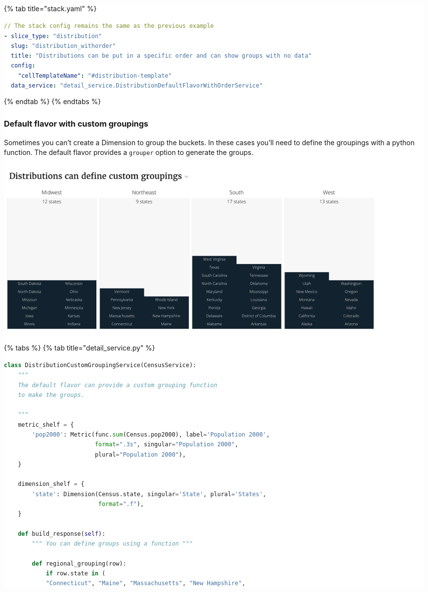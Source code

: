 {% tab title="stack.yaml" %}
```yaml
// The stack config remains the same as the previous example
- slice_type: "distribution"
  slug: "distribution_withorder"
  title: "Distributions can be put in a specific order and can show groups with no data"
  config:
    "cellTemplateName": "#distribution-template"
  data_service: "detail_service.DistributionDefaultFlavorWithOrderService"
```
{% endtab %}
{% endtabs %}

### Default flavor with custom groupings

Sometimes you can’t create a Dimension to group the buckets. In these cases you’ll need to define the groupings with a python function. The default flavor provides a `grouper` option to generate the groups.

![](../../.gitbook/assets/distribution-defaultflavorgrouper.png)

{% tabs %}
{% tab title="detail\_service.py" %}
```python
class DistributionCustomGroupingService(CensusService):
    """
    The default flavor can provide a custom grouping function
    to make the groups.

    """
    metric_shelf = {
        'pop2000': Metric(func.sum(Census.pop2000), label='Population 2000',
                          format=".3s", singular="Population 2000",
                          plural="Population 2000"),
    }

    dimension_shelf = {
        'state': Dimension(Census.state, singular='State', plural='States',
                           format=".f"),
    }

    def build_response(self):
        """ You can define groups using a function """

        def regional_grouping(row):
            if row.state in (
            "Connecticut", "Maine", "Massachusetts", "New Hampshire",
```